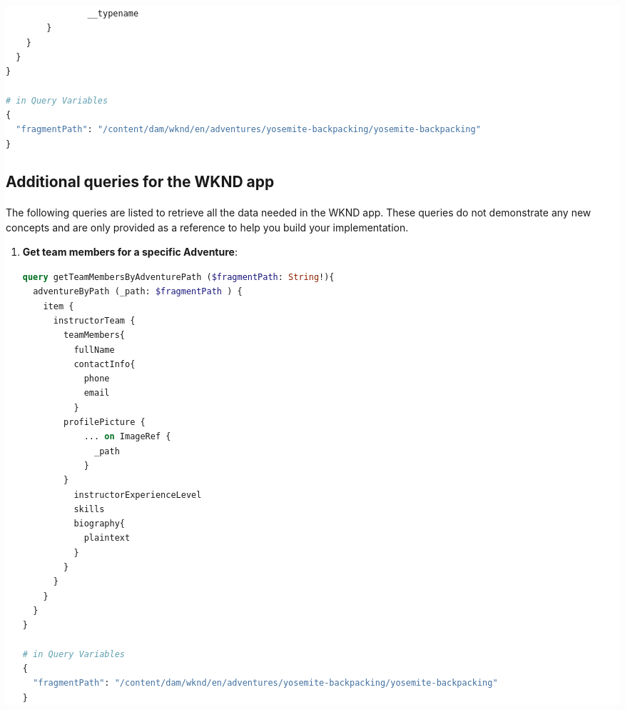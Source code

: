 ```graphql
                __typename
        }
    }
  }
}

# in Query Variables
{
  "fragmentPath": "/content/dam/wknd/en/adventures/yosemite-backpacking/yosemite-backpacking"
}
```

## Additional queries for the WKND app

The following queries are listed to retrieve all the data needed in the WKND app. These queries do not demonstrate any new concepts and are only provided as a reference to help you build your implementation.

1. **Get team members for a specific Adventure**:

    ```graphql
    query getTeamMembersByAdventurePath ($fragmentPath: String!){
      adventureByPath (_path: $fragmentPath ) {
        item {
          instructorTeam {
            teamMembers{
              fullName
              contactInfo{
                phone
                email
              }
            profilePicture {
                ... on ImageRef {
                  _path
                }
            }
              instructorExperienceLevel
              skills
              biography{
                plaintext
              }
            }
          }
        }
      }
    }

    # in Query Variables
    {
      "fragmentPath": "/content/dam/wknd/en/adventures/yosemite-backpacking/yosemite-backpacking"
    }
    ```
